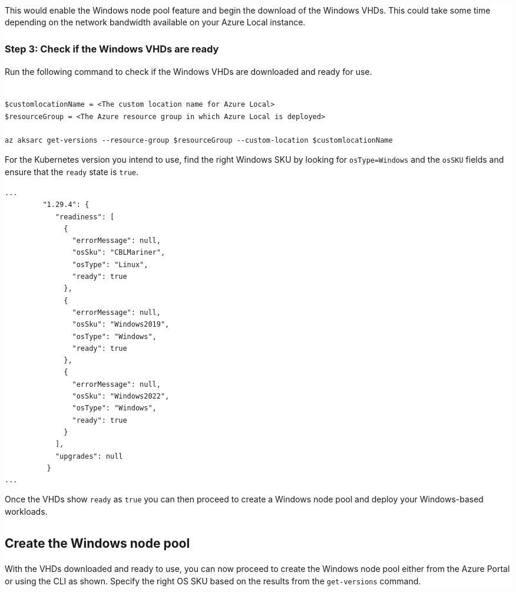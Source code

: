 This would enable the Windows node pool feature and begin the download of the Windows VHDs. This could take some time depending on the network bandwidth available on your Azure Local instance.

### Step 3: Check if the Windows VHDs are ready

Run the following command to check if the Windows VHDs are downloaded and ready for use.

```azurecli

$customlocationName = <The custom location name for Azure Local>
$resourceGroup = <The Azure resource group in which Azure Local is deployed>

az aksarc get-versions --resource-group $resourceGroup --custom-location $customlocationName
```

For the Kubernetes version you intend to use, find the right Windows SKU by looking for `osType=Windows` and the `osSKU` fields and ensure that the `ready` state is `true`.

```output
...
         "1.29.4": { 
            "readiness": [ 
              { 
                "errorMessage": null, 
                "osSku": "CBLMariner", 
                "osType": "Linux", 
                "ready": true 
              }, 
              { 
                "errorMessage": null, 
                "osSku": "Windows2019", 
                "osType": "Windows", 
                "ready": true 
              }, 
              { 
                "errorMessage": null, 
                "osSku": "Windows2022", 
                "osType": "Windows", 
                "ready": true 
              } 
            ], 
            "upgrades": null 
          } 
...
```

Once the VHDs show `ready` as `true` you can then proceed to create a Windows node pool and deploy your Windows-based workloads.

## Create the Windows node pool

With the VHDs downloaded and ready to use, you can now proceed to create the Windows node pool either from the Azure Portal or using the CLI as shown. Specify the right OS SKU based on the results from the `get-versions` command.
